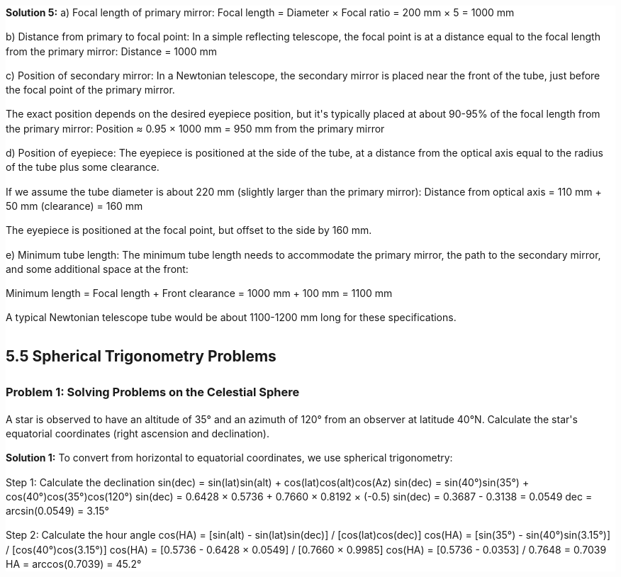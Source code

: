 **Solution 5:**
a) Focal length of primary mirror:
   Focal length = Diameter × Focal ratio = 200 mm × 5 = 1000 mm

b) Distance from primary to focal point:
   In a simple reflecting telescope, the focal point is at a distance equal to the focal length from the primary mirror:
   Distance = 1000 mm

c) Position of secondary mirror:
   In a Newtonian telescope, the secondary mirror is placed near the front of the tube, just before the focal point of the primary mirror.
   
   The exact position depends on the desired eyepiece position, but it's typically placed at about 90-95% of the focal length from the primary mirror:
   Position ≈ 0.95 × 1000 mm = 950 mm from the primary mirror

d) Position of eyepiece:
   The eyepiece is positioned at the side of the tube, at a distance from the optical axis equal to the radius of the tube plus some clearance.
   
   If we assume the tube diameter is about 220 mm (slightly larger than the primary mirror):
   Distance from optical axis = 110 mm + 50 mm (clearance) = 160 mm
   
   The eyepiece is positioned at the focal point, but offset to the side by 160 mm.

e) Minimum tube length:
   The minimum tube length needs to accommodate the primary mirror, the path to the secondary mirror, and some additional space at the front:
   
   Minimum length = Focal length + Front clearance = 1000 mm + 100 mm = 1100 mm
   
   A typical Newtonian telescope tube would be about 1100-1200 mm long for these specifications.

## 5.5 Spherical Trigonometry Problems

### Problem 1: Solving Problems on the Celestial Sphere
A star is observed to have an altitude of 35° and an azimuth of 120° from an observer at latitude 40°N. Calculate the star's equatorial coordinates (right ascension and declination).

**Solution 1:**
To convert from horizontal to equatorial coordinates, we use spherical trigonometry:

Step 1: Calculate the declination
sin(dec) = sin(lat)sin(alt) + cos(lat)cos(alt)cos(Az)
sin(dec) = sin(40°)sin(35°) + cos(40°)cos(35°)cos(120°)
sin(dec) = 0.6428 × 0.5736 + 0.7660 × 0.8192 × (-0.5)
sin(dec) = 0.3687 - 0.3138 = 0.0549
dec = arcsin(0.0549) = 3.15°

Step 2: Calculate the hour angle
cos(HA) = [sin(alt) - sin(lat)sin(dec)] / [cos(lat)cos(dec)]
cos(HA) = [sin(35°) - sin(40°)sin(3.15°)] / [cos(40°)cos(3.15°)]
cos(HA) = [0.5736 - 0.6428 × 0.0549] / [0.7660 × 0.9985]
cos(HA) = [0.5736 - 0.0353] / 0.7648 = 0.7039
HA = arccos(0.7039) = 45.2°
